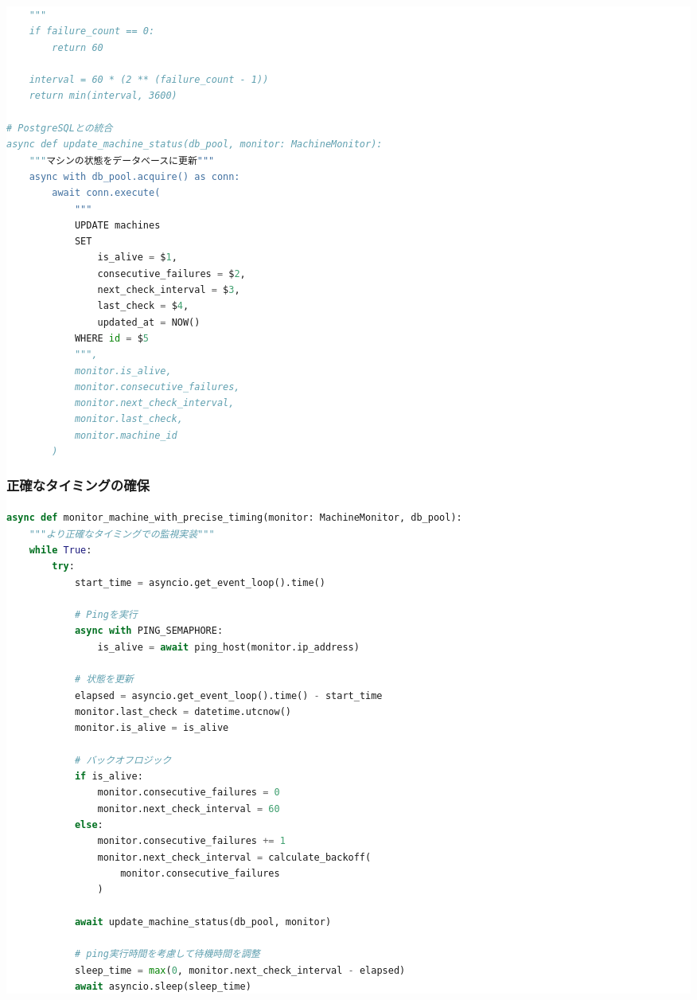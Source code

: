 ```python
    """
    if failure_count == 0:
        return 60

    interval = 60 * (2 ** (failure_count - 1))
    return min(interval, 3600)

# PostgreSQLとの統合
async def update_machine_status(db_pool, monitor: MachineMonitor):
    """マシンの状態をデータベースに更新"""
    async with db_pool.acquire() as conn:
        await conn.execute(
            """
            UPDATE machines
            SET
                is_alive = $1,
                consecutive_failures = $2,
                next_check_interval = $3,
                last_check = $4,
                updated_at = NOW()
            WHERE id = $5
            """,
            monitor.is_alive,
            monitor.consecutive_failures,
            monitor.next_check_interval,
            monitor.last_check,
            monitor.machine_id
        )
```

### 正確なタイミングの確保

```python
async def monitor_machine_with_precise_timing(monitor: MachineMonitor, db_pool):
    """より正確なタイミングでの監視実装"""
    while True:
        try:
            start_time = asyncio.get_event_loop().time()

            # Pingを実行
            async with PING_SEMAPHORE:
                is_alive = await ping_host(monitor.ip_address)

            # 状態を更新
            elapsed = asyncio.get_event_loop().time() - start_time
            monitor.last_check = datetime.utcnow()
            monitor.is_alive = is_alive

            # バックオフロジック
            if is_alive:
                monitor.consecutive_failures = 0
                monitor.next_check_interval = 60
            else:
                monitor.consecutive_failures += 1
                monitor.next_check_interval = calculate_backoff(
                    monitor.consecutive_failures
                )

            await update_machine_status(db_pool, monitor)

            # ping実行時間を考慮して待機時間を調整
            sleep_time = max(0, monitor.next_check_interval - elapsed)
            await asyncio.sleep(sleep_time)
```